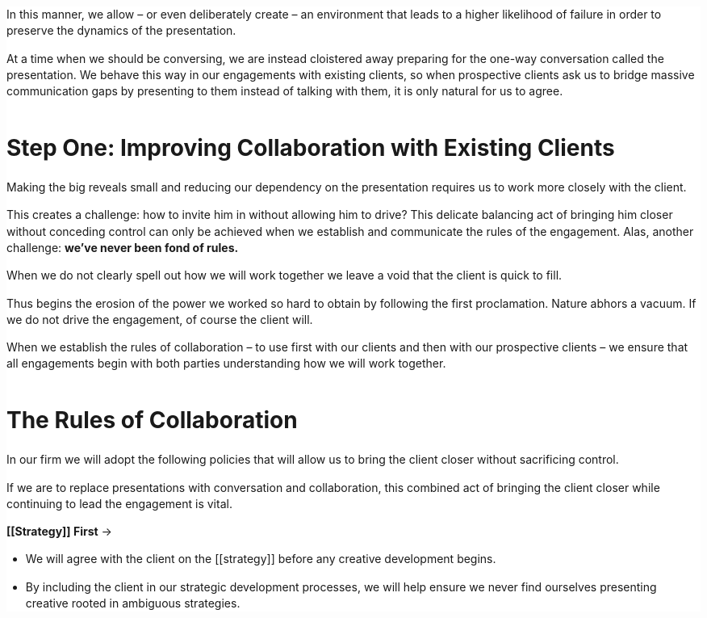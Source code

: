   

In this manner, we allow – or even deliberately create – an environment that leads to a higher likelihood of failure in order to preserve the dynamics of the presentation.

At a time when we should be conversing, we are instead cloistered away preparing for the one-way conversation called the presentation. We behave this way in our engagements with existing clients, so when prospective clients ask us to bridge massive communication gaps by presenting to them instead of talking with them, it is only natural for us to agree.

  
  

# Step One: Improving Collaboration with Existing Clients

  

Making the big reveals small and reducing our dependency on the presentation requires us to work more closely with the client.

  

This creates a challenge: how to invite him in without allowing him to drive? This delicate balancing act of bringing him closer without conceding control can only be achieved when we establish and communicate the rules of the engagement. Alas, another challenge: **we’ve never been fond of rules.**

  

When we do not clearly spell out how we will work together we leave a void that the client is quick to fill.

  

Thus begins the erosion of the power we worked so hard to obtain by following the first proclamation. Nature abhors a vacuum. If we do not drive the engagement, of course the client will.

  

When we establish the rules of collaboration – to use first with our clients and then with our prospective clients – we ensure that all engagements begin with both parties understanding how we will work together.

  

# The Rules of Collaboration

  

In our firm we will adopt the following policies that will allow us to bring the client closer without sacrificing control.

  

If we are to replace presentations with conversation and collaboration, this combined act of bringing the client closer while continuing to lead the engagement is vital.

  

**[[Strategy]] First** →

* We will agree with the client on the [[strategy]] before any creative development begins.

* By including the client in our strategic development processes, we will help ensure we never find ourselves presenting creative rooted in ambiguous strategies.
